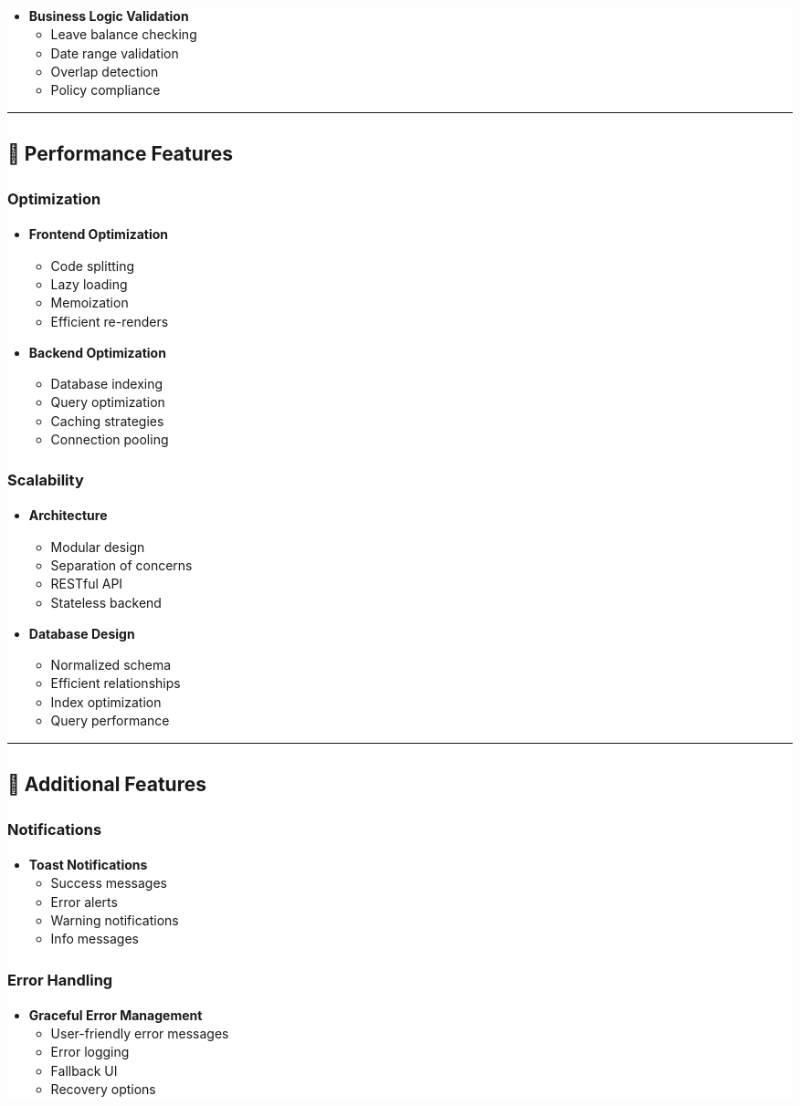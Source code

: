 - **Business Logic Validation**
  - Leave balance checking
  - Date range validation
  - Overlap detection
  - Policy compliance

---

## 🚀 Performance Features

### Optimization
- **Frontend Optimization**
  - Code splitting
  - Lazy loading
  - Memoization
  - Efficient re-renders

- **Backend Optimization**
  - Database indexing
  - Query optimization
  - Caching strategies
  - Connection pooling

### Scalability
- **Architecture**
  - Modular design
  - Separation of concerns
  - RESTful API
  - Stateless backend

- **Database Design**
  - Normalized schema
  - Efficient relationships
  - Index optimization
  - Query performance

---

## 📱 Additional Features

### Notifications
- **Toast Notifications**
  - Success messages
  - Error alerts
  - Warning notifications
  - Info messages

### Error Handling
- **Graceful Error Management**
  - User-friendly error messages
  - Error logging
  - Fallback UI
  - Recovery options
